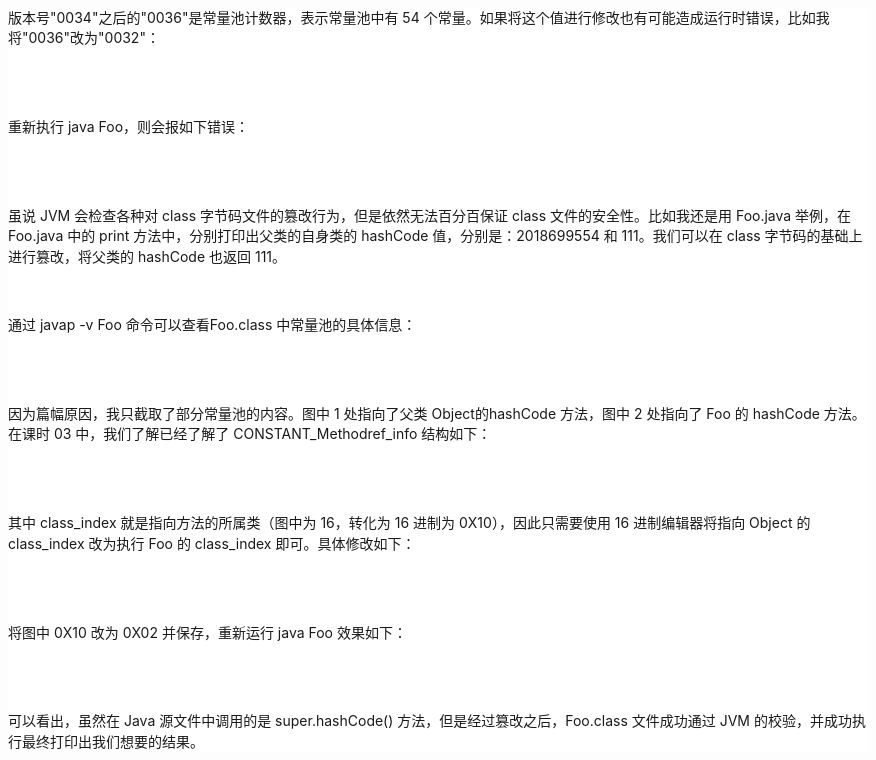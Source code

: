 版本号"0034"之后的"0036"是常量池计数器，表示常量池中有 54 个常量。如果将这个值进行修改也有可能造成运行时错误，比如我将"0036"改为"0032"：

<br />


<Image alt="" src="https://s0.lgstatic.com/i/image3/M01/0C/D2/Ciqah16O2naAUFkGAAA5qpcpOSM316.png"/> 


<br />

重新执行 java Foo，则会报如下错误：

<br />


<Image alt="" src="https://s0.lgstatic.com/i/image3/M01/85/E8/Cgq2xl6O2naAULaGAACadz947b8809.png"/> 


<br />

虽说 JVM 会检查各种对 class 字节码文件的篡改行为，但是依然无法百分百保证 class 文件的安全性。比如我还是用 Foo.java 举例，在 Foo.java 中的 print 方法中，分别打印出父类的自身类的 hashCode 值，分别是：2018699554 和 111。我们可以在 class 字节码的基础上进行篡改，将父类的 hashCode 也返回 111。

<br />

通过 javap -v Foo 命令可以查看Foo.class 中常量池的具体信息：

<br />


<Image alt="" src="https://s0.lgstatic.com/i/image3/M01/0C/D2/Ciqah16O2neAAOe1AAJwxaI8-S4783.png"/> 


<br />

因为篇幅原因，我只截取了部分常量池的内容。图中 1 处指向了父类 Object的hashCode 方法，图中 2 处指向了 Foo 的 hashCode 方法。在课时 03 中，我们了解已经了解了 CONSTANT_Methodref_info 结构如下：

<br />


<Image alt="" src="https://s0.lgstatic.com/i/image3/M01/0E/D8/Ciqah16UV3qAYt1KAABuPCIKTow208.png"/> 


<br />

其中 class_index 就是指向方法的所属类（图中为 16，转化为 16 进制为 0X10），因此只需要使用 16 进制编辑器将指向 Object 的 class_index 改为执行 Foo 的 class_index 即可。具体修改如下：

<br />


<Image alt="" src="https://s0.lgstatic.com/i/image3/M01/0C/D2/Ciqah16O2neAWnwhAAVg9nz8YBo810.png"/> 


<br />

将图中 0X10 改为 0X02 并保存，重新运行 java Foo 效果如下：

<br />


<Image alt="" src="https://s0.lgstatic.com/i/image3/M01/85/E8/Cgq2xl6O2niAfLMnAABEpLbahOQ771.png"/> 


<br />

可以看出，虽然在 Java 源文件中调用的是 super.hashCode() 方法，但是经过篡改之后，Foo.class 文件成功通过 JVM 的校验，并成功执行最终打印出我们想要的结果。

